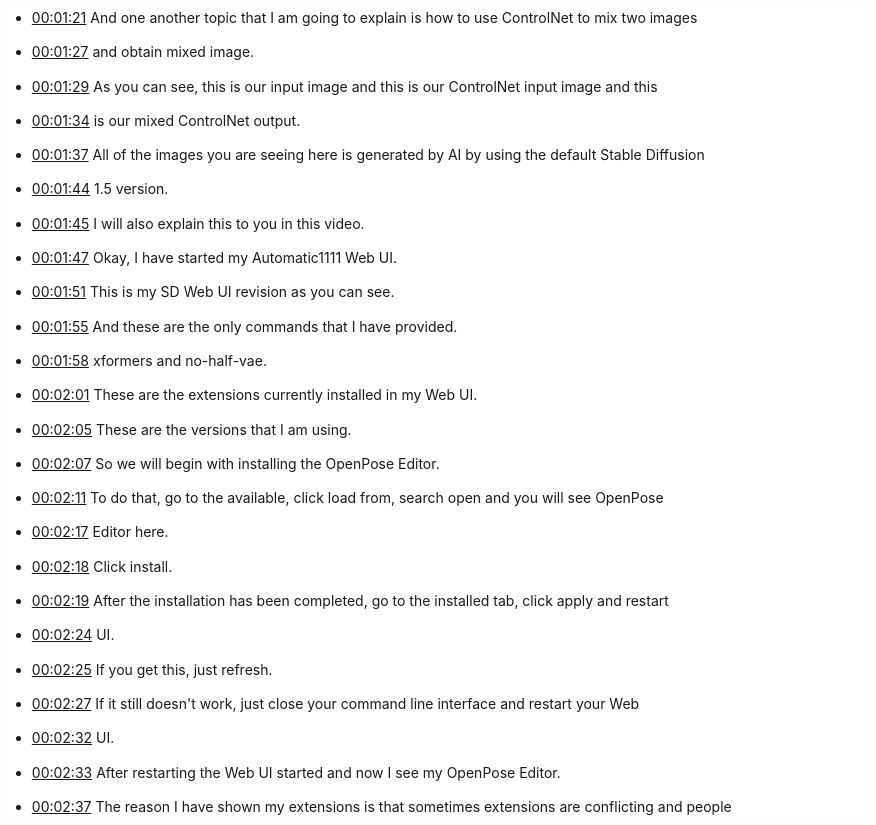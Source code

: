 - [00:01:21](https://www.youtube.com/watch?v=iFRdrRyAQdQ&t=81) And one another topic that I am going to explain is how to use ControlNet to mix two images

- [00:01:27](https://www.youtube.com/watch?v=iFRdrRyAQdQ&t=87) and obtain mixed image.

- [00:01:29](https://www.youtube.com/watch?v=iFRdrRyAQdQ&t=89) As you can see, this is our input image and this is our ControlNet input image and this

- [00:01:34](https://www.youtube.com/watch?v=iFRdrRyAQdQ&t=94) is our mixed ControlNet output.

- [00:01:37](https://www.youtube.com/watch?v=iFRdrRyAQdQ&t=97) All of the images you are seeing here is generated by AI by using the default Stable Diffusion

- [00:01:44](https://www.youtube.com/watch?v=iFRdrRyAQdQ&t=104) 1.5 version.

- [00:01:45](https://www.youtube.com/watch?v=iFRdrRyAQdQ&t=105) I will also explain this to you in this video.

- [00:01:47](https://www.youtube.com/watch?v=iFRdrRyAQdQ&t=107) Okay, I have started my Automatic1111 Web UI.

- [00:01:51](https://www.youtube.com/watch?v=iFRdrRyAQdQ&t=111) This is my SD Web UI revision as you can see.

- [00:01:55](https://www.youtube.com/watch?v=iFRdrRyAQdQ&t=115) And these are the only commands that I have provided.

- [00:01:58](https://www.youtube.com/watch?v=iFRdrRyAQdQ&t=118) xformers and no-half-vae.

- [00:02:01](https://www.youtube.com/watch?v=iFRdrRyAQdQ&t=121) These are the extensions currently installed in my Web UI.

- [00:02:05](https://www.youtube.com/watch?v=iFRdrRyAQdQ&t=125) These are the versions that I am using.

- [00:02:07](https://www.youtube.com/watch?v=iFRdrRyAQdQ&t=127) So we will begin with installing the OpenPose Editor.

- [00:02:11](https://www.youtube.com/watch?v=iFRdrRyAQdQ&t=131) To do that, go to the available, click load from, search open and you will see OpenPose

- [00:02:17](https://www.youtube.com/watch?v=iFRdrRyAQdQ&t=137) Editor here.

- [00:02:18](https://www.youtube.com/watch?v=iFRdrRyAQdQ&t=138) Click install.

- [00:02:19](https://www.youtube.com/watch?v=iFRdrRyAQdQ&t=139) After the installation has been completed, go to the installed tab, click apply and restart

- [00:02:24](https://www.youtube.com/watch?v=iFRdrRyAQdQ&t=144) UI.

- [00:02:25](https://www.youtube.com/watch?v=iFRdrRyAQdQ&t=145) If you get this, just refresh.

- [00:02:27](https://www.youtube.com/watch?v=iFRdrRyAQdQ&t=147) If it still doesn't work, just close your command line interface and restart your Web

- [00:02:32](https://www.youtube.com/watch?v=iFRdrRyAQdQ&t=152) UI.

- [00:02:33](https://www.youtube.com/watch?v=iFRdrRyAQdQ&t=153) After restarting the Web UI started and now I see my OpenPose Editor.

- [00:02:37](https://www.youtube.com/watch?v=iFRdrRyAQdQ&t=157) The reason I have shown my extensions is that sometimes extensions are conflicting and people
